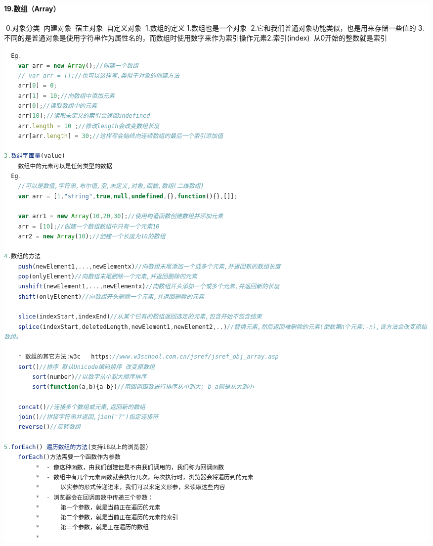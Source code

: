 
#### 19.数组（Array）

​	0.对象分类
​		内建对象
​		宿主对象
​		自定义对象
​	1.数组的定义
​		1.数组也是一个对象
​		2.它和我们普通对象功能类似，也是用来存储一些值的
​		3.不同的是普通对象是使用字符串作为属性名的，而数组时使用数字来作为索引操作元素
​	2.索引(index)
​		从0开始的整数就是索引
​	

```js
  Eg.
	var arr = new Array();//创建一个数组
	// var arr = [];//也可以这样写,类似于对象的创建方法
	arr[0] = 0;
	arr[1] = 10;//向数组中添加元素
	arr[0];//读取数组中的元素
	arr[10];//读取未定义的索引会返回undefined
	arr.length = 10 ;//修改length会改变数组长度
	arr[arr.length] = 30;//这样写会始终向连续数组的最后一个索引添加值

3.数组字面量(value)
	数组中的元素可以是任何类型的数据
  Eg.
  	//可以是数值,字符串,布尔值,空,未定义,对象,函数,数组(二维数组)
  	var arr = [1,"string",true,null,undefined,{},function(){},[]];
  	
  	var arr1 = new Array(10,20,30);//使用构造函数创建数组并添加元素
  	arr = [10];//创建一个数组数组中只有一个元素10
	arr2 = new Array(10);//创建一个长度为10的数组
	
4.数组的方法
	push(newElement1,...,newElementx)//向数组末尾添加一个或多个元素,并返回新的数组长度
	pop(onlyElement)//向数组末尾删除一个元素,并返回删除的元素
	unshift(newElement1,...,newElementx)//向数组开头添加一个或多个元素,并返回新的长度
	shift(onlyElement)//向数组开头删除一个元素,并返回删除的元素
	
	slice(indexStart,indexEnd)//从某个已有的数组返回选定的元素,包含开始不包含结束
	splice(indexStart,deletedLength,newElement1,newElement2,..)//替换元素,然后返回被删除的元素(倒数第n个元素:-n),该方法会改变原始数组。
	
	* 数组的其它方法:w3c	https://www.w3school.com.cn/jsref/jsref_obj_array.asp
	sort()//排序 默认Unicode编码排序 改变原数组 
		sort(number)//以数字从小到大顺序排序
		sort(function(a,b){a-b})//用回调函数进行排序从小到大; b-a则是从大到小
		
	concat()//连接多个数组或元素,返回新的数组
	join()//拼接字符串并返回,jion("?")指定连接符
	reverse()//反转数组

5.forEach()	遍历数组的方法(支持i8以上的浏览器)
	forEach()方法需要一个函数作为参数
		 * 	- 像这种函数，由我们创建但是不由我们调用的，我们称为回调函数
		 * 	- 数组中有几个元素函数就会执行几次，每次执行时，浏览器会将遍历到的元素
		 * 		以实参的形式传递进来，我们可以来定义形参，来读取这些内容
		 * 	- 浏览器会在回调函数中传递三个参数：
		 * 		第一个参数，就是当前正在遍历的元素
		 * 		第二个参数，就是当前正在遍历的元素的索引
		 * 		第三个参数，就是正在遍历的数组
		 * 		
```